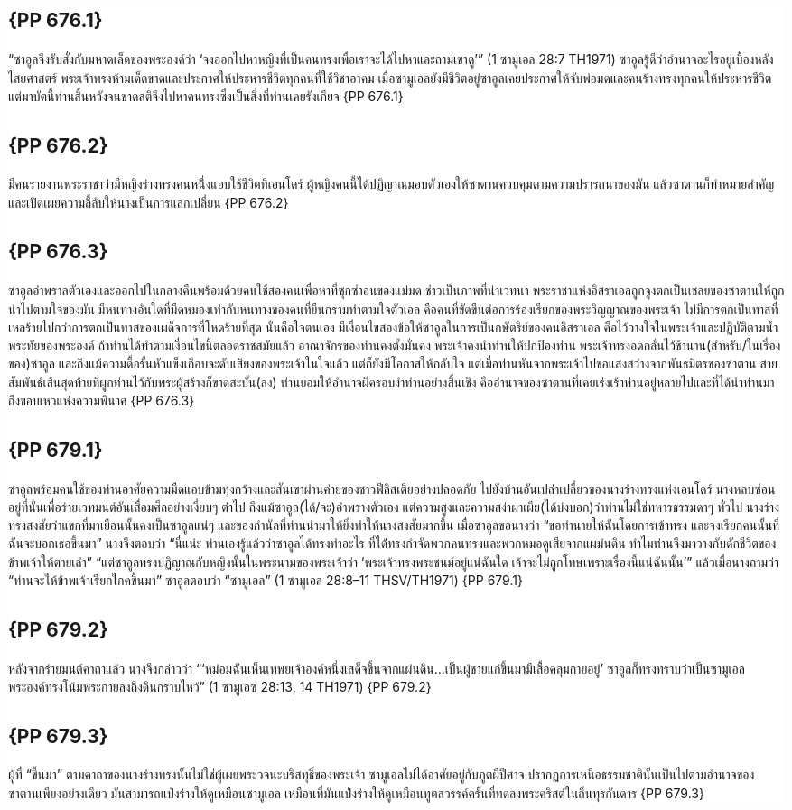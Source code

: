 ## {PP 676.1}

“ซาอูลจึงรับสั่งกับมหาดเล็ดของพระองค์ว่า ‘จงออกไปหาหญิงที่เป็นคนทรงเพื่อเราจะได้ไปหาและถามเขาดู’” (1 ซามูเอล 28:7 TH1971) ซาอูลรู้ดีว่าอำนาจอะไรอยู่เบื้องหลังไสยศาสตร์ พระเจ้าทรงห้ามเด็ดขาดและประกาศให้ประหารชีวิตทุกคนที่ใช้วิชาอาคม เมื่อซามูเอลยังมีชีวิตอยู่ซาอูลเคยประกาศให้จับพ่อมดและคนร้างทรงทุกคนให้ประหารชีวิต แต่มาบัตนี้ท่านสิ้นหวังจนขาดสติจึงไปหาคนทรงซึ่งเป็นสิ่งที่ท่านเคยรังเกียจ {PP 676.1}

## {PP 676.2}

มีคนรายงานพระราชาว่ามีหญิงร่างทรงคนหนึ่้งแอบใช้ชีวิตที่เอนโดร์ ผู้หญิงคนนี้ได้ปฏิญาณมอบตัวเองให้ซาตานควบคุมตามความปรารถนาของมัน แล้วซาตานก็ทำหมายสำคัญและเปิดเผยความลี้ลับให้นางเป็นการแลกเปลี่ยน {PP 676.2}

## {PP 676.3}

ซาอูลอำพราลตัวเองและออกไปในกลางคืนพร้อมด้วยคนใช้สองคนเพื่อหาที่ซุกซ่าอนของแม่มด ช่าวเป็นภาพที่น่าเวทนา พระราชาแห่งอิสราเอลถูกจูงตกเป็นเชลยของซาตานให้ถูกนำไปตามใจของมัน มีหนทางอันใดที่มืดหมองเท่ากับหนทางของคนที่ยืนกรามทำตามใจตัวเอล คือคนที่ขัดขืนต่อการร้องเรียกของพระวิญญาณของพระเจ้า ไม่มีการตกเป็นทาสที่เหลร้ายไปกว่าการตกเป็นทาสของเผด็จการที่โหดร้ายที่สุด นั่นคือใจตนเอง มีเงื่อนไขสองข้อให้ซาอูลในการเป็นกษัตริย์ของคนอิสราเอล คือไว้วางใจในพระเจ้าและปฏิบัติตามน้ำพระทัยของพระองค์ ถ้าท่านได้ทำตามเงื่อนไขนี้ตลอดราชสมัยแล้ว อาณาจักรของท่านคงตั้งมั่นคง พระเจ้าคงนำท่านให้ปกป้องท่าน พระเจ้าทรงอดกลั้นไว้ช้านาน(สำหรับ/ในเรื่องของ)ซาอูล และถึงแม้ความดื้อรั้นหัวแข็งเกือบจะดับเสียงของพระเจ้าในใจแล้ว แต่ก็ยังมีโอกาสให้กลับใจ แต่เมื่อท่านหันจากพระเจ้าไปขอแสงสว่างจากพันธมิตรของซาตาน สายสัมพันธ์เส้นสุดท้ายที่ผูกท่านไว้กับพระผู้สร้างก็ขาดสะบั้น(ลง) ท่านยอมให้อำนาจผีครอบงำท่านอย่างสิ้นเชิง คืออำนาจของซาตานที่เคยเร่งเร้าท่านอยู่หลายไปและที่ได้นำท่านมาถึงขอบเหวแห่งความพินาศ {PP 676.3}

## {PP 679.1}

ซาอูลพร้อมคนใช้ของท่านอาศัยความมืดแอบข้ามทุ่งกว้างและสันเขาผ่านค่ายของชาวฟีลิสเตียอย่างปลอดภัย ไปยังบ้านอันเปล่าเปลี่ยวของนางร่างทรงแห่งเอนโดร์ นางหลบซ่อนอยู่ที่นั่นเพื่อร่ายเวทมนต์อันเสื่อมศีลอย่างเงี่ยบๆ ต่าไป ถึงแม้ซาอูล(ได้/จะ)อำพรางตัวเอง แต่ความสูงและความสง่าผ่าเผีย(ได้บ่งบอก)ว่าท่านไม่ใช่ทหารธรรมดาๆ ทั่วไป นางร่างทรงสงสัยว่าแขกที่มาเยือนนั้นคงเป็นซาอูลแน่ๆ และของกำนัลที่ท่านนำมาให้ยิ่งทำให้นางสงสัยมากขึ้น เมื่อซาอูลขอนางว่า “ขอทำนายให้ฉันโดยการเข้าทรง และจงเรียกคนนั้นที่ฉันจะบอกเธอขึ้นมา” นางจึงตอบว่า “นี่แน่ะ ท่านเองรู้แล้วว่าซาอูลได้ทรงทำอะไร ที่ได้่ทรงกำจัดพวกคนทรงและพวกหมอดูเสียจากแผม่นดิน ทำไมท่านจึงมาวางกับดักชีวิตของข้าพเจ้าให้ตายเล่า” “แต่ซาอูลทรงปฏิญาณกับหญิงนั้นในพระนามของพระเจ้าว่า ‘พระเจ้าทรงพระชนม์อยู่แน่ฉันใด เจ้าจะไม่ถูกโทษเพราะเรื่องนี้แน่ฉันนั้น’” แล้วเมื่อนางถามว่า “ท่านจะให้ข้าพเจ้าเรียกใกคขึ้นมา” ซาอูลตอบว่า “ซามูเอล” (1 ซามูเอล 28:8–11 THSV/TH1971) {PP 679.1}

## {PP 679.2}

หลังจากร่ายมนต์คาถาแล้ว นางจึงกล่าวว่า “‘หม่อมฉันเห็นเทพยเจ้าองค์หนึ่งเสด็จขึ้นจากแผ่นดิน...เป็นผู้ชายแก่ขึ้นมามีเสื้อคลุมกายอยู่’ ซาอูลก็ทรงทราบว่าเป็นซามูเอล พระองค์ทรงโน้มพระกายลงถึงดินกราบไหว้” (1 ซามูเอฃ 28:13, 14 TH1971) {PP 679.2}

## {PP 679.3}

ผู้ที่ “ขึ้นมา” ตามคาถาของนางร่างทรงนั้นไม่ใช่ผู้เผยพระวจนะบริสทุธิ์ของพระเจ้า ซามูเอลไม่ได้อาศัยอยู่กับภูตผีปีศาจ ปรากฏการเหนือธรรมชาตินั้นเป็นไปตามอำนาจของซาตานเพียงอย่างเดียว มันสามารถแป่งร่างให้ดูเหมือนซามูเอล เหมือนที่มันแป่งร่างให้ดูเหมือนทูตสวรรค์ครั้นที่ทดลงพระคริสต์ในถิ่นทุรกันดาร {PP 679.3}

